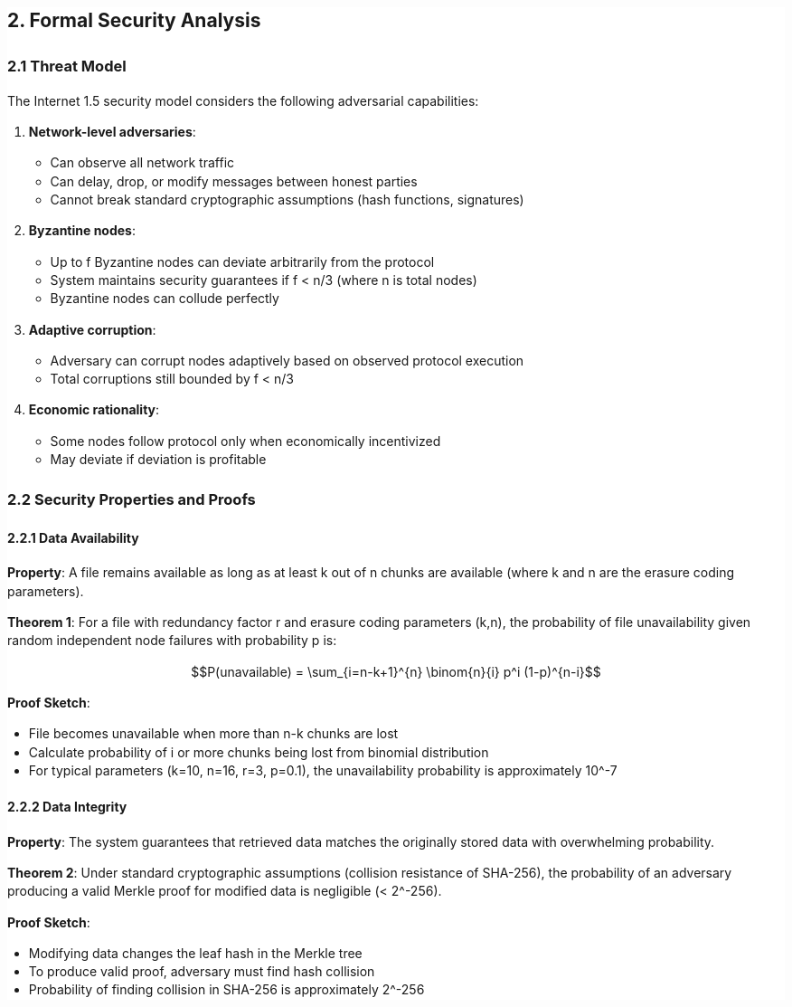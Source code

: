 ## 2. Formal Security Analysis

### 2.1 Threat Model

The Internet 1.5 security model considers the following adversarial capabilities:

1. **Network-level adversaries**:
   - Can observe all network traffic
   - Can delay, drop, or modify messages between honest parties
   - Cannot break standard cryptographic assumptions (hash functions, signatures)

2. **Byzantine nodes**:
   - Up to f Byzantine nodes can deviate arbitrarily from the protocol
   - System maintains security guarantees if f < n/3 (where n is total nodes)
   - Byzantine nodes can collude perfectly

3. **Adaptive corruption**:
   - Adversary can corrupt nodes adaptively based on observed protocol execution
   - Total corruptions still bounded by f < n/3

4. **Economic rationality**:
   - Some nodes follow protocol only when economically incentivized
   - May deviate if deviation is profitable

### 2.2 Security Properties and Proofs

#### 2.2.1 Data Availability

**Property**: A file remains available as long as at least k out of n chunks are available (where k and n are the erasure coding parameters).

**Theorem 1**: For a file with redundancy factor r and erasure coding parameters (k,n), the probability of file unavailability given random independent node failures with probability p is:

$$P(unavailable) = \sum_{i=n-k+1}^{n} \binom{n}{i} p^i (1-p)^{n-i}$$

**Proof Sketch**:
- File becomes unavailable when more than n-k chunks are lost
- Calculate probability of i or more chunks being lost from binomial distribution
- For typical parameters (k=10, n=16, r=3, p=0.1), the unavailability probability is approximately 10^-7

#### 2.2.2 Data Integrity

**Property**: The system guarantees that retrieved data matches the originally stored data with overwhelming probability.

**Theorem 2**: Under standard cryptographic assumptions (collision resistance of SHA-256), the probability of an adversary producing a valid Merkle proof for modified data is negligible (< 2^-256).

**Proof Sketch**:
- Modifying data changes the leaf hash in the Merkle tree
- To produce valid proof, adversary must find hash collision
- Probability of finding collision in SHA-256 is approximately 2^-256
